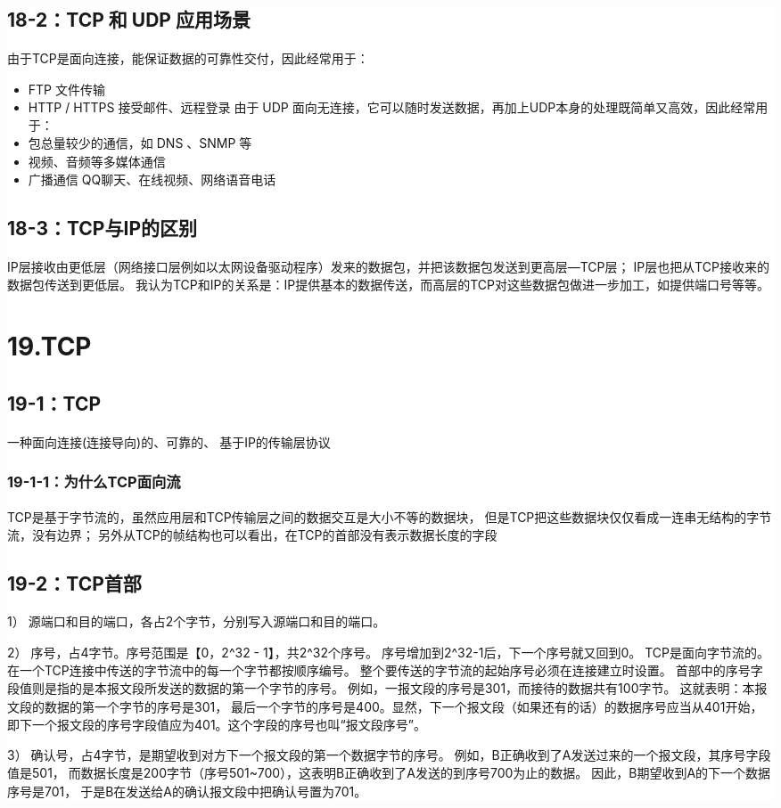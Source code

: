 ## 18-2：TCP 和 UDP 应用场景

由于TCP是面向连接，能保证数据的可靠性交付，因此经常用于：
  * FTP 文件传输
  * HTTP / HTTPS
接受邮件、远程登录
由于 UDP 面向无连接，它可以随时发送数据，再加上UDP本身的处理既简单又高效，因此经常用于：
  * 包总量较少的通信，如 DNS 、SNMP 等
  * 视频、音频等多媒体通信
  * 广播通信
QQ聊天、在线视频、网络语音电话

## 18-3：TCP与IP的区别

IP层接收由更低层（网络接口层例如以太网设备驱动程序）发来的数据包，并把该数据包发送到更高层—TCP层；
IP层也把从TCP接收来的数据包传送到更低层。
我认为TCP和IP的关系是：IP提供基本的数据传送，而高层的TCP对这些数据包做进一步加工，如提供端口号等等。

# 19.TCP

## 19-1：TCP

一种面向连接(连接导向)的、可靠的、 基于IP的传输层协议

### 19-1-1：为什么TCP面向流

TCP是基于字节流的，虽然应用层和TCP传输层之间的数据交互是大小不等的数据块，
但是TCP把这些数据块仅仅看成一连串无结构的字节流，没有边界；
另外从TCP的帧结构也可以看出，在TCP的首部没有表示数据长度的字段

## 19-2：TCP首部

1） 源端口和目的端口，各占2个字节，分别写入源端口和目的端口。

2） 序号，占4字节。序号范围是【0，2^32 - 1】，共2^32个序号。
    序号增加到2^32-1后，下一个序号就又回到0。
    TCP是面向字节流的。在一个TCP连接中传送的字节流中的每一个字节都按顺序编号。
    整个要传送的字节流的起始序号必须在连接建立时设置。
    首部中的序号字段值则是指的是本报文段所发送的数据的第一个字节的序号。
    例如，一报文段的序号是301，而接待的数据共有100字节。
    这就表明：本报文段的数据的第一个字节的序号是301，
    最后一个字节的序号是400。显然，下一个报文段（如果还有的话）的数据序号应当从401开始，
    即下一个报文段的序号字段值应为401。这个字段的序号也叫“报文段序号”。

3） 确认号，占4字节，是期望收到对方下一个报文段的第一个数据字节的序号。
    例如，B正确收到了A发送过来的一个报文段，其序号字段值是501，
    而数据长度是200字节（序号501~700），这表明B正确收到了A发送的到序号700为止的数据。
    因此，B期望收到A的下一个数据序号是701，
    于是B在发送给A的确认报文段中把确认号置为701。
